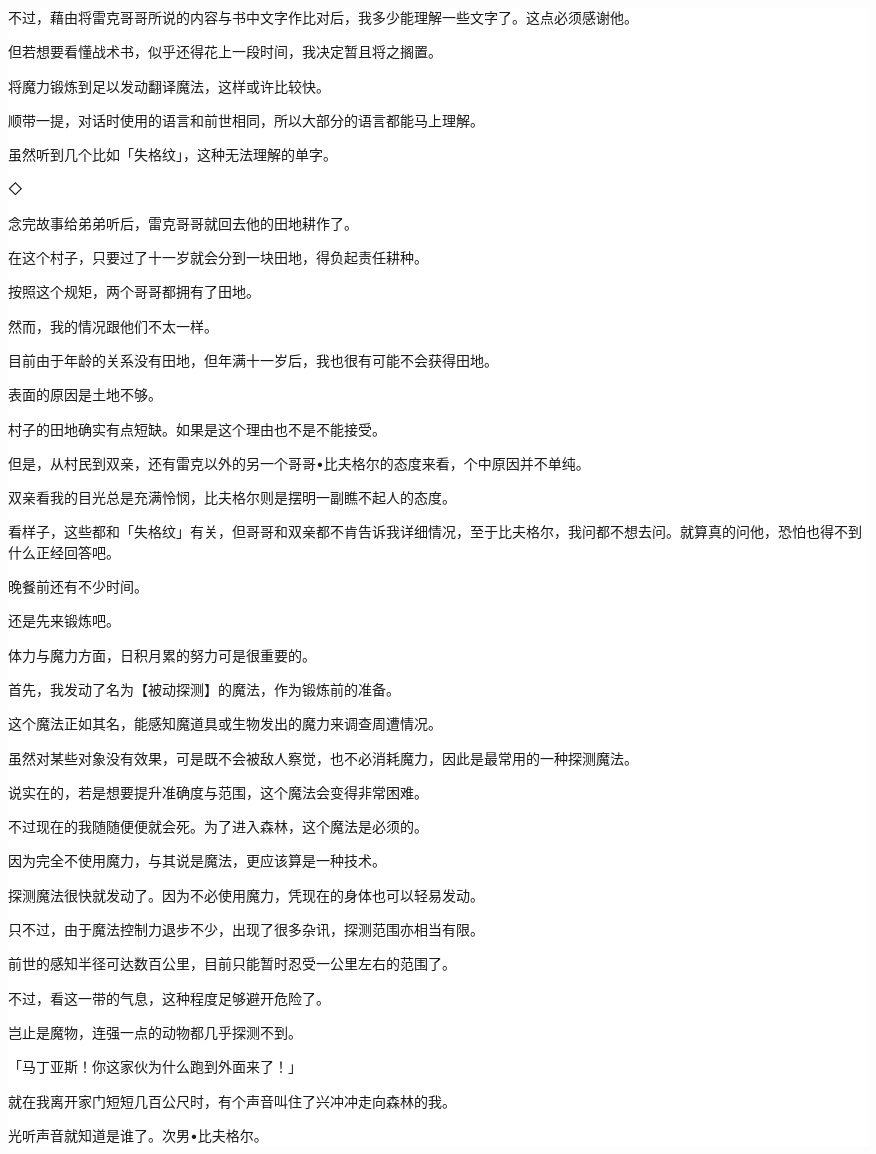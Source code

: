 不过，藉由将雷克哥哥所说的内容与书中文字作比对后，我多少能理解一些文字了。这点必须感谢他。

但若想要看懂战术书，似乎还得花上一段时间，我决定暂且将之搁置。

将魔力锻炼到足以发动翻译魔法，这样或许比较快。

顺带一提，对话时使用的语言和前世相同，所以大部分的语言都能马上理解。

虽然听到几个比如「失格纹」，这种无法理解的单字。

◇

念完故事给弟弟听后，雷克哥哥就回去他的田地耕作了。

在这个村子，只要过了十一岁就会分到一块田地，得负起责任耕种。

按照这个规矩，两个哥哥都拥有了田地。

然而，我的情况跟他们不太一样。

目前由于年龄的关系没有田地，但年满十一岁后，我也很有可能不会获得田地。

表面的原因是土地不够。

村子的田地确实有点短缺。如果是这个理由也不是不能接受。

但是，从村民到双亲，还有雷克以外的另一个哥哥•比夫格尔的态度来看，个中原因并不单纯。

双亲看我的目光总是充满怜悯，比夫格尔则是摆明一副瞧不起人的态度。

看样子，这些都和「失格纹」有关，但哥哥和双亲都不肯告诉我详细情况，至于比夫格尔，我问都不想去问。就算真的问他，恐怕也得不到什么正经回答吧。

晚餐前还有不少时间。

还是先来锻炼吧。

体力与魔力方面，日积月累的努力可是很重要的。

首先，我发动了名为【被动探测】的魔法，作为锻炼前的准备。

这个魔法正如其名，能感知魔道具或生物发出的魔力来调查周遭情况。

虽然对某些对象没有效果，可是既不会被敌人察觉，也不必消耗魔力，因此是最常用的一种探测魔法。

说实在的，若是想要提升准确度与范围，这个魔法会变得非常困难。

不过现在的我随随便便就会死。为了进入森林，这个魔法是必须的。

因为完全不使用魔力，与其说是魔法，更应该算是一种技术。

探测魔法很快就发动了。因为不必使用魔力，凭现在的身体也可以轻易发动。

只不过，由于魔法控制力退步不少，出现了很多杂讯，探测范围亦相当有限。

前世的感知半径可达数百公里，目前只能暂时忍受一公里左右的范围了。

不过，看这一带的气息，这种程度足够避开危险了。

岂止是魔物，连强一点的动物都几乎探测不到。

「马丁亚斯！你这家伙为什么跑到外面来了！」

就在我离开家门短短几百公尺时，有个声音叫住了兴冲冲走向森林的我。

光听声音就知道是谁了。次男•比夫格尔。

